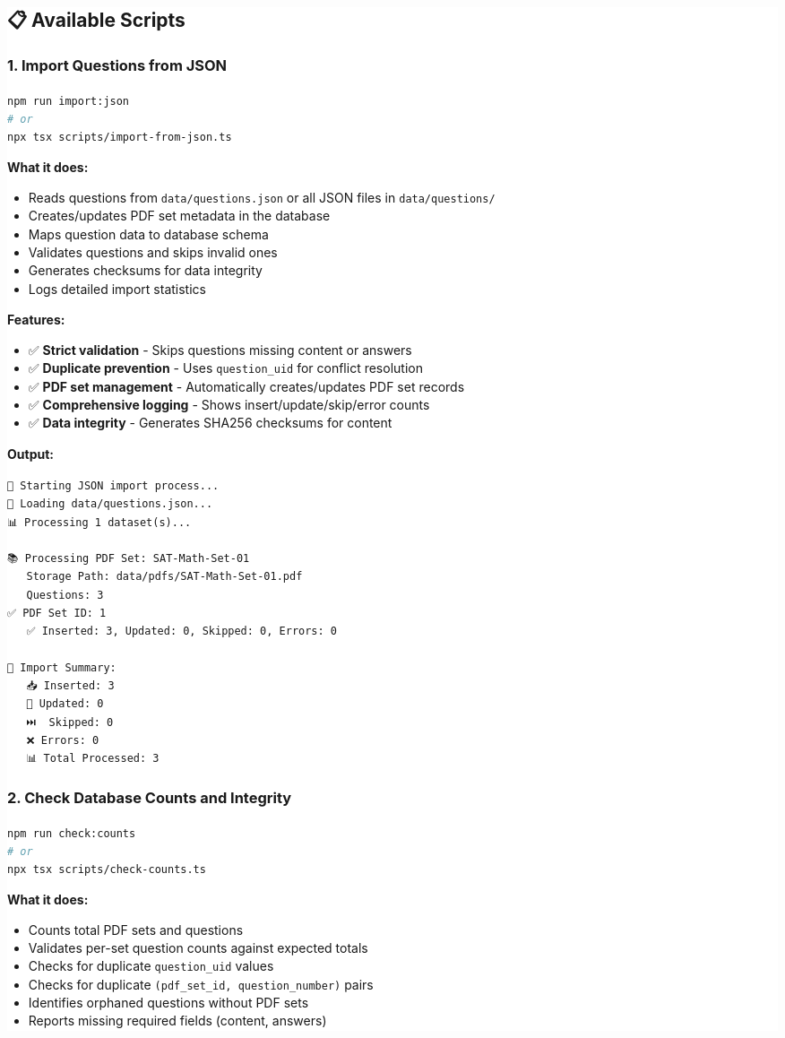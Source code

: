 ## 📋 Available Scripts

### 1. Import Questions from JSON
```bash
npm run import:json
# or
npx tsx scripts/import-from-json.ts
```

**What it does:**
- Reads questions from `data/questions.json` or all JSON files in `data/questions/`
- Creates/updates PDF set metadata in the database
- Maps question data to database schema
- Validates questions and skips invalid ones
- Generates checksums for data integrity
- Logs detailed import statistics

**Features:**
- ✅ **Strict validation** - Skips questions missing content or answers
- ✅ **Duplicate prevention** - Uses `question_uid` for conflict resolution
- ✅ **PDF set management** - Automatically creates/updates PDF set records
- ✅ **Comprehensive logging** - Shows insert/update/skip/error counts
- ✅ **Data integrity** - Generates SHA256 checksums for content

**Output:**
```
🚀 Starting JSON import process...
📖 Loading data/questions.json...
📊 Processing 1 dataset(s)...

📚 Processing PDF Set: SAT-Math-Set-01
   Storage Path: data/pdfs/SAT-Math-Set-01.pdf
   Questions: 3
✅ PDF Set ID: 1
   ✅ Inserted: 3, Updated: 0, Skipped: 0, Errors: 0

🎉 Import Summary:
   📥 Inserted: 3
   🔄 Updated: 0
   ⏭️  Skipped: 0
   ❌ Errors: 0
   📊 Total Processed: 3
```

### 2. Check Database Counts and Integrity
```bash
npm run check:counts
# or
npx tsx scripts/check-counts.ts
```

**What it does:**
- Counts total PDF sets and questions
- Validates per-set question counts against expected totals
- Checks for duplicate `question_uid` values
- Checks for duplicate `(pdf_set_id, question_number)` pairs
- Identifies orphaned questions without PDF sets
- Reports missing required fields (content, answers)
